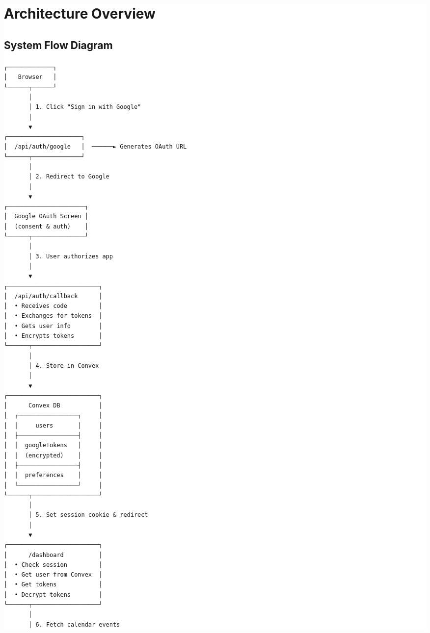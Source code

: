 # Architecture Overview

## System Flow Diagram

```
┌─────────────┐
│   Browser   │
└──────┬──────┘
       │
       │ 1. Click "Sign in with Google"
       │
       ▼
┌─────────────────────┐
│  /api/auth/google   │  ──────► Generates OAuth URL
└──────┬──────────────┘
       │
       │ 2. Redirect to Google
       │
       ▼
┌──────────────────────┐
│  Google OAuth Screen │
│  (consent & auth)    │
└──────┬───────────────┘
       │
       │ 3. User authorizes app
       │
       ▼
┌──────────────────────────┐
│  /api/auth/callback      │
│  • Receives code         │
│  • Exchanges for tokens  │
│  • Gets user info        │
│  • Encrypts tokens       │
└──────┬───────────────────┘
       │
       │ 4. Store in Convex
       │
       ▼
┌──────────────────────────┐
│      Convex DB           │
│  ┌─────────────────┐     │
│  │     users       │     │
│  ├─────────────────┤     │
│  │  googleTokens   │     │
│  │  (encrypted)    │     │
│  ├─────────────────┤     │
│  │  preferences    │     │
│  └─────────────────┘     │
└──────┬───────────────────┘
       │
       │ 5. Set session cookie & redirect
       │
       ▼
┌──────────────────────────┐
│      /dashboard          │
│  • Check session         │
│  • Get user from Convex  │
│  • Get tokens            │
│  • Decrypt tokens        │
└──────┬───────────────────┘
       │
       │ 6. Fetch calendar events
```
